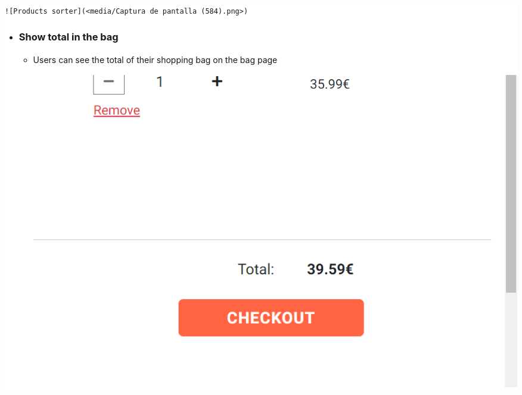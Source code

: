     ![Products sorter](<media/Captura de pantalla (584).png>)

- ### Show total in the bag

  - Users can see the total of their shopping bag on the bag page

    ![Total shopping bag](<media/Captura de pantalla (585).png>)